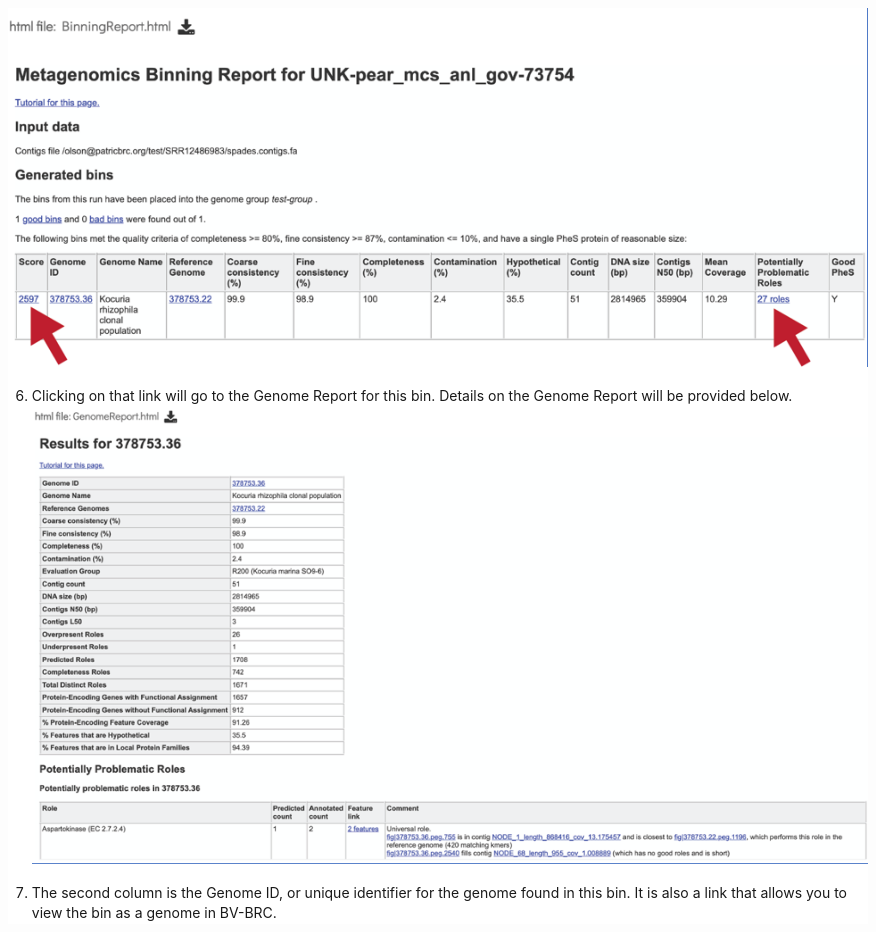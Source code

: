 ![Figure 54](./images/Picture54.png "Figure 54")

6.	Clicking on that link will go to the Genome Report for this bin.  Details on the Genome Report will be provided below.  
![Figure 55](./images/Picture55.png "Figure 55")

7.	The second column is the Genome ID, or unique identifier for the genome found in this bin.  It is also a link that allows you to view the bin as a genome in BV-BRC.  
